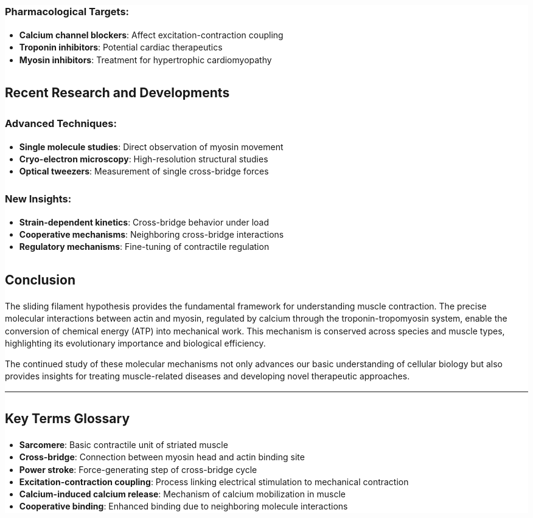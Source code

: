 ### Pharmacological Targets:
- **Calcium channel blockers**: Affect excitation-contraction coupling
- **Troponin inhibitors**: Potential cardiac therapeutics
- **Myosin inhibitors**: Treatment for hypertrophic cardiomyopathy

## Recent Research and Developments

### Advanced Techniques:
- **Single molecule studies**: Direct observation of myosin movement
- **Cryo-electron microscopy**: High-resolution structural studies
- **Optical tweezers**: Measurement of single cross-bridge forces

### New Insights:
- **Strain-dependent kinetics**: Cross-bridge behavior under load
- **Cooperative mechanisms**: Neighboring cross-bridge interactions
- **Regulatory mechanisms**: Fine-tuning of contractile regulation

## Conclusion

The sliding filament hypothesis provides the fundamental framework for understanding muscle contraction. The precise molecular interactions between actin and myosin, regulated by calcium through the troponin-tropomyosin system, enable the conversion of chemical energy (ATP) into mechanical work. This mechanism is conserved across species and muscle types, highlighting its evolutionary importance and biological efficiency.

The continued study of these molecular mechanisms not only advances our basic understanding of cellular biology but also provides insights for treating muscle-related diseases and developing novel therapeutic approaches.

---

## Key Terms Glossary

- **Sarcomere**: Basic contractile unit of striated muscle
- **Cross-bridge**: Connection between myosin head and actin binding site
- **Power stroke**: Force-generating step of cross-bridge cycle
- **Excitation-contraction coupling**: Process linking electrical stimulation to mechanical contraction
- **Calcium-induced calcium release**: Mechanism of calcium mobilization in muscle
- **Cooperative binding**: Enhanced binding due to neighboring molecule interactions